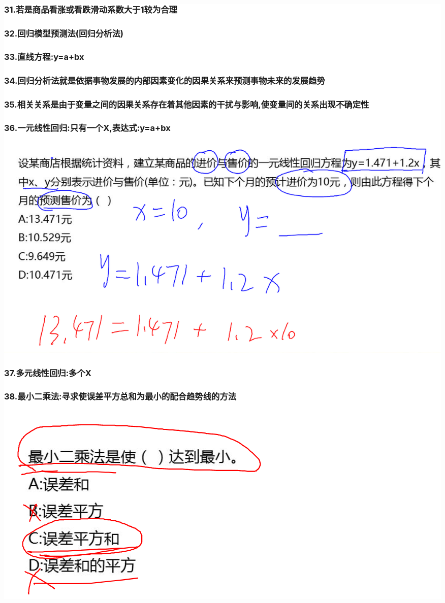 ### 31.若是商品看涨或看跌滑动系数大于1较为合理

### 32.回归模型预测法(回归分析法)

### 33.直线方程:y=a+bx

### 34.回归分析法就是依据事物发展的内部因素变化的因果关系来预测事物未来的发展趋势

### 35.相关关系是由于变量之间的因果关系存在着其他因素的干扰与影响,使变量间的关系出现不确定性

### 36.一元线性回归:只有一个X,表达式:y=a+bx

![img_148.png](img_148.png)

### 37.多元线性回归:多个X

### 38.最小二乘法:寻求使误差平方总和为最小的配合趋势线的方法

![img_149.png](img_149.png)
